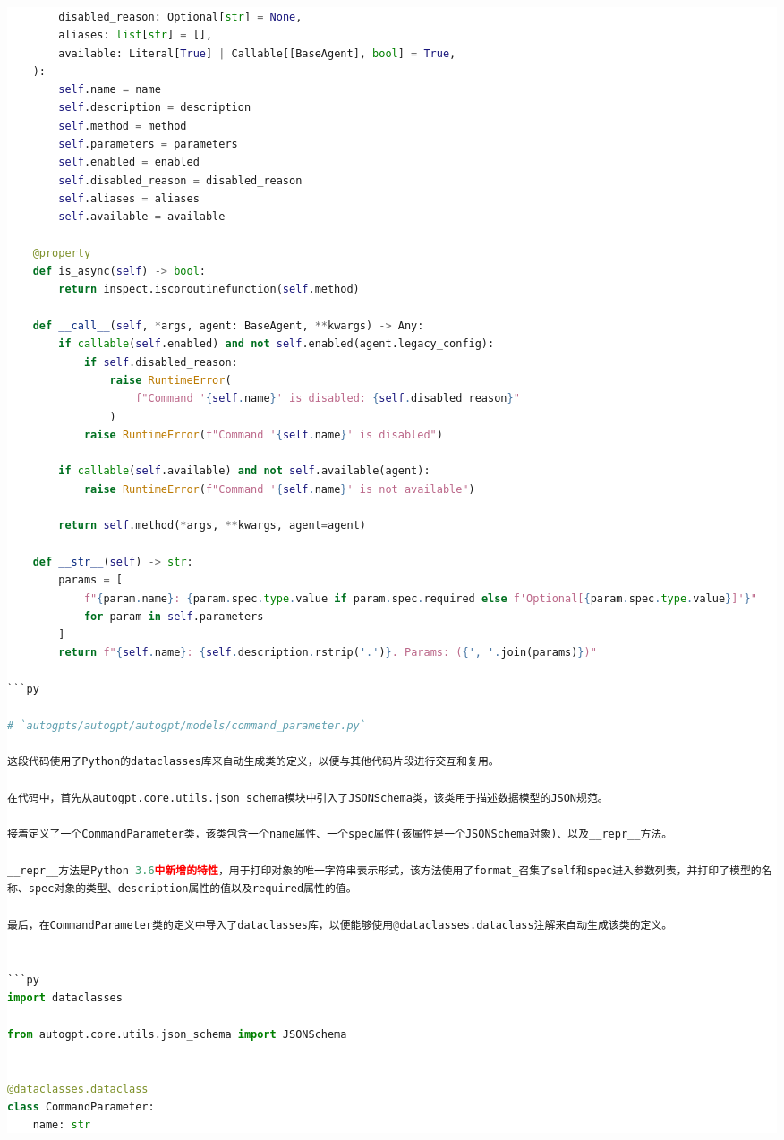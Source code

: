 ```py
        disabled_reason: Optional[str] = None,
        aliases: list[str] = [],
        available: Literal[True] | Callable[[BaseAgent], bool] = True,
    ):
        self.name = name
        self.description = description
        self.method = method
        self.parameters = parameters
        self.enabled = enabled
        self.disabled_reason = disabled_reason
        self.aliases = aliases
        self.available = available

    @property
    def is_async(self) -> bool:
        return inspect.iscoroutinefunction(self.method)

    def __call__(self, *args, agent: BaseAgent, **kwargs) -> Any:
        if callable(self.enabled) and not self.enabled(agent.legacy_config):
            if self.disabled_reason:
                raise RuntimeError(
                    f"Command '{self.name}' is disabled: {self.disabled_reason}"
                )
            raise RuntimeError(f"Command '{self.name}' is disabled")

        if callable(self.available) and not self.available(agent):
            raise RuntimeError(f"Command '{self.name}' is not available")

        return self.method(*args, **kwargs, agent=agent)

    def __str__(self) -> str:
        params = [
            f"{param.name}: {param.spec.type.value if param.spec.required else f'Optional[{param.spec.type.value}]'}"
            for param in self.parameters
        ]
        return f"{self.name}: {self.description.rstrip('.')}. Params: ({', '.join(params)})"

```py

# `autogpts/autogpt/autogpt/models/command_parameter.py`

这段代码使用了Python的dataclasses库来自动生成类的定义，以便与其他代码片段进行交互和复用。

在代码中，首先从autogpt.core.utils.json_schema模块中引入了JSONSchema类，该类用于描述数据模型的JSON规范。

接着定义了一个CommandParameter类，该类包含一个name属性、一个spec属性(该属性是一个JSONSchema对象)、以及__repr__方法。

__repr__方法是Python 3.6中新增的特性，用于打印对象的唯一字符串表示形式，该方法使用了format_召集了self和spec进入参数列表，并打印了模型的名称、spec对象的类型、description属性的值以及required属性的值。

最后，在CommandParameter类的定义中导入了dataclasses库，以便能够使用@dataclasses.dataclass注解来自动生成该类的定义。


```py
import dataclasses

from autogpt.core.utils.json_schema import JSONSchema


@dataclasses.dataclass
class CommandParameter:
    name: str
```